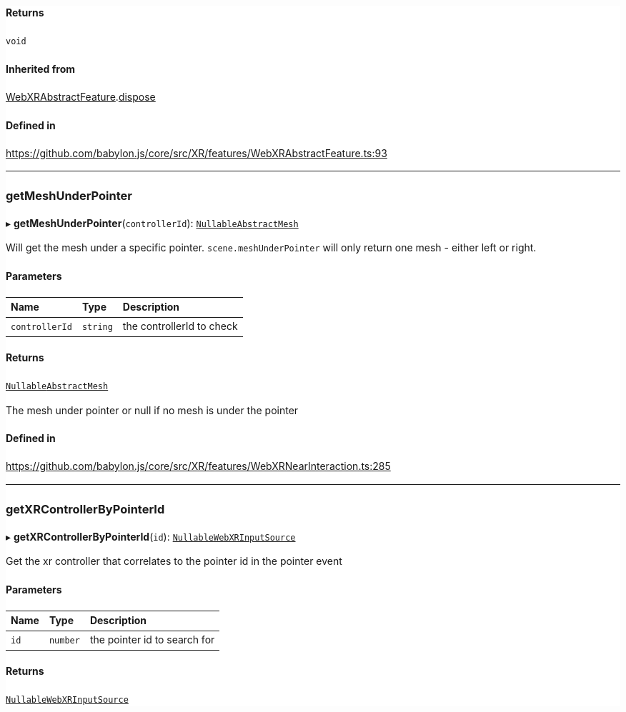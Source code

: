 #### Returns

`void`

#### Inherited from

[WebXRAbstractFeature](WebXRAbstractFeature.md).[dispose](WebXRAbstractFeature.md#dispose)

#### Defined in

https://github.com/babylon.js/core/src/XR/features/WebXRAbstractFeature.ts:93

___

### getMeshUnderPointer

▸ **getMeshUnderPointer**(`controllerId`): [`Nullable`](../modules.md#nullable)[`AbstractMesh`](AbstractMesh.md)

Will get the mesh under a specific pointer.
`scene.meshUnderPointer` will only return one mesh - either left or right.

#### Parameters

| Name | Type | Description |
| :------ | :------ | :------ |
| `controllerId` | `string` | the controllerId to check |

#### Returns

[`Nullable`](../modules.md#nullable)[`AbstractMesh`](AbstractMesh.md)

The mesh under pointer or null if no mesh is under the pointer

#### Defined in

https://github.com/babylon.js/core/src/XR/features/WebXRNearInteraction.ts:285

___

### getXRControllerByPointerId

▸ **getXRControllerByPointerId**(`id`): [`Nullable`](../modules.md#nullable)[`WebXRInputSource`](WebXRInputSource.md)

Get the xr controller that correlates to the pointer id in the pointer event

#### Parameters

| Name | Type | Description |
| :------ | :------ | :------ |
| `id` | `number` | the pointer id to search for |

#### Returns

[`Nullable`](../modules.md#nullable)[`WebXRInputSource`](WebXRInputSource.md)
